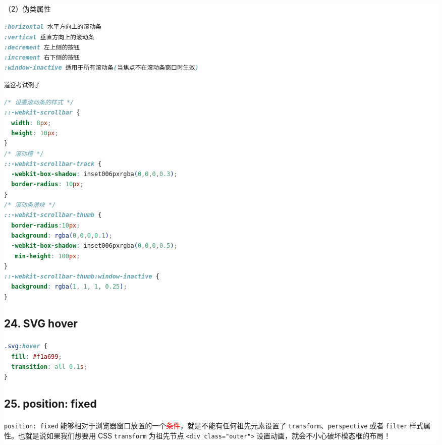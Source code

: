（2）伪类属性

```css
:horizontal 水平方向上的滚动条
:vertical 垂直方向上的滚动条
:decrement 左上侧的按钮
:increment 右下侧的按钮
:window-inactive 适用于所有滚动条(当焦点不在滚动条窗口时生效)
```



`道岔考试例子`

```css
/* 设置滚动条的样式 */
::-webkit-scrollbar {
  width: 8px;
  height: 10px;
}
/* 滚动槽 */
::-webkit-scrollbar-track {
  -webkit-box-shadow: inset006pxrgba(0,0,0,0.3);
  border-radius: 10px;
}
/* 滚动条滑块 */
::-webkit-scrollbar-thumb {
  border-radius:10px;
  background: rgba(0,0,0,0.1);
  -webkit-box-shadow: inset006pxrgba(0,0,0,0.5);
   min-height: 100px;
}
::-webkit-scrollbar-thumb:window-inactive {
  background: rgba(1, 1, 1, 0.25);
}
```



## 24. SVG hover

```css
.svg:hover {
  fill: #f1a699;
  transition: all 0.1s;
}
```





## 25. position: fixed

`position: fixed` 能够相对于浏览器窗口放置的一个<font color="red">条件</font>，就是不能有任何祖先元素设置了 `transform`、`perspective` 或者 `filter` 样式属性。也就是说如果我们想要用 CSS `transform` 为祖先节点 `<div class="outer">` 设置动画，就会不小心破坏模态框的布局！
